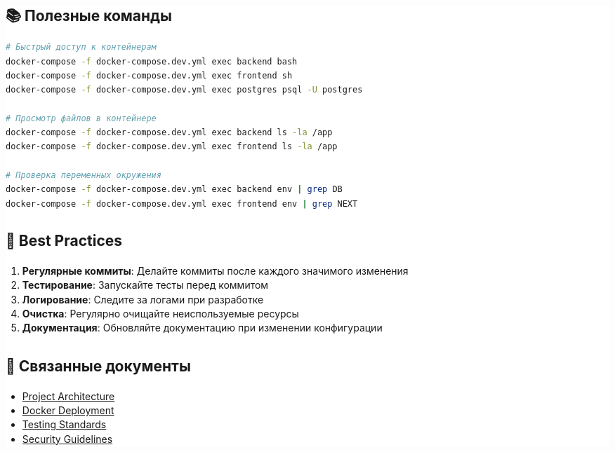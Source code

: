 ## 📚 Полезные команды

```bash
# Быстрый доступ к контейнерам
docker-compose -f docker-compose.dev.yml exec backend bash
docker-compose -f docker-compose.dev.yml exec frontend sh
docker-compose -f docker-compose.dev.yml exec postgres psql -U postgres

# Просмотр файлов в контейнере
docker-compose -f docker-compose.dev.yml exec backend ls -la /app
docker-compose -f docker-compose.dev.yml exec frontend ls -la /app

# Проверка переменных окружения
docker-compose -f docker-compose.dev.yml exec backend env | grep DB
docker-compose -f docker-compose.dev.yml exec frontend env | grep NEXT
```

## 🎯 Best Practices

1. **Регулярные коммиты**: Делайте коммиты после каждого значимого изменения
2. **Тестирование**: Запускайте тесты перед коммитом
3. **Логирование**: Следите за логами при разработке
4. **Очистка**: Регулярно очищайте неиспользуемые ресурсы
5. **Документация**: Обновляйте документацию при изменении конфигурации

## 🔗 Связанные документы

- [Project Architecture](./PROJECT_ARCHITECTURE.md)
- [Docker Deployment](./DOCKER_DEPLOYMENT.md)
- [Testing Standards](./TESTING_STANDARDS.md)
- [Security Guidelines](./SECURITY_GUIDELINES.md) 